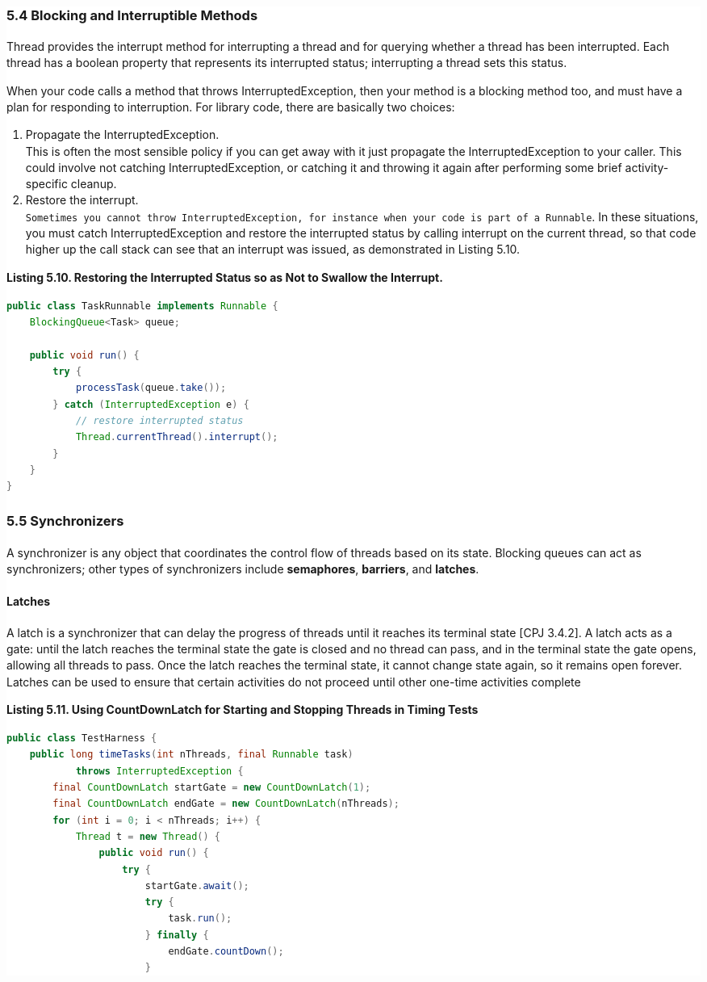 ### 5.4 Blocking and Interruptible Methods

Thread provides the interrupt method for interrupting a thread and for querying whether a thread has been interrupted. Each thread has a boolean property that represents its interrupted status; interrupting a thread sets this status.

When your code calls a method that throws InterruptedException, then your method is a blocking method too, and must have a plan for responding to interruption. For library code, there are basically two choices:  
1. Propagate the InterruptedException.  
This is often the most sensible policy if you can get away with it just propagate the InterruptedException to your caller. This could involve not catching InterruptedException, or catching it and throwing it again after performing some brief activity-specific cleanup.
2. Restore the interrupt.   
`Sometimes you cannot throw InterruptedException, for instance when your code is part of a Runnable`. In these situations, you must catch InterruptedException and restore the interrupted status by calling interrupt on the current thread, so that code higher up the call stack can see that an interrupt was issued, as demonstrated in Listing 5.10.

**Listing 5.10. Restoring the Interrupted Status so as Not to Swallow the Interrupt.**  
```java
public class TaskRunnable implements Runnable {
    BlockingQueue<Task> queue;

    public void run() {
        try {
            processTask(queue.take());
        } catch (InterruptedException e) {
            // restore interrupted status
            Thread.currentThread().interrupt();
        }
    }
}
```

### 5.5 Synchronizers
A synchronizer is any object that coordinates the control flow of threads based on its state. Blocking queues can act as synchronizers; other types of synchronizers include **semaphores**, **barriers**, and **latches**.

#### Latches
A latch is a synchronizer that can delay the progress of threads until it reaches its terminal state [CPJ 3.4.2]. A latch acts as a gate: until the latch reaches the terminal state the gate is closed and no thread can pass, and in the terminal state the gate opens, allowing all threads to pass. Once the latch reaches the terminal state, it cannot change state again, so it remains open forever. Latches can be used to ensure that certain activities do not proceed until other one-time activities complete

**Listing 5.11. Using CountDownLatch for Starting and Stopping Threads in Timing Tests**  
```java
public class TestHarness {
    public long timeTasks(int nThreads, final Runnable task)
            throws InterruptedException {
        final CountDownLatch startGate = new CountDownLatch(1);
        final CountDownLatch endGate = new CountDownLatch(nThreads);
        for (int i = 0; i < nThreads; i++) {
            Thread t = new Thread() {
                public void run() {
                    try {
                        startGate.await();
                        try {
                            task.run();
                        } finally {
                            endGate.countDown();
                        }
```